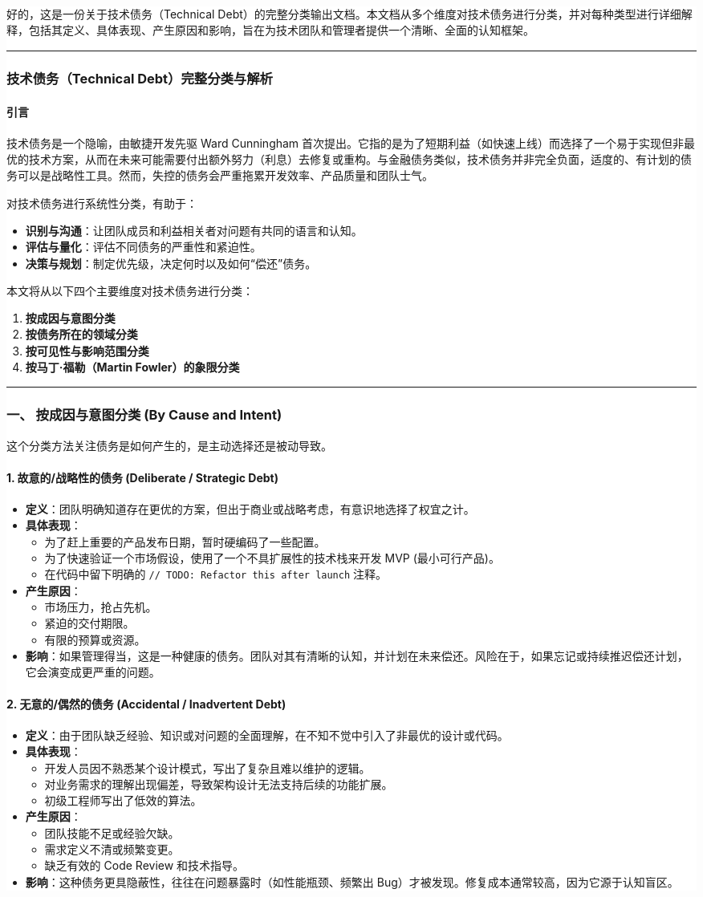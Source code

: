 好的，这是一份关于技术债务（Technical Debt）的完整分类输出文档。本文档从多个维度对技术债务进行分类，并对每种类型进行详细解释，包括其定义、具体表现、产生原因和影响，旨在为技术团队和管理者提供一个清晰、全面的认知框架。

---

### **技术债务（Technical Debt）完整分类与解析**

#### **引言**

技术债务是一个隐喻，由敏捷开发先驱 Ward Cunningham 首次提出。它指的是为了短期利益（如快速上线）而选择了一个易于实现但非最优的技术方案，从而在未来可能需要付出额外努力（利息）去修复或重构。与金融债务类似，技术债务并非完全负面，适度的、有计划的债务可以是战略性工具。然而，失控的债务会严重拖累开发效率、产品质量和团队士气。

对技术债务进行系统性分类，有助于：
*   **识别与沟通**：让团队成员和利益相关者对问题有共同的语言和认知。
*   **评估与量化**：评估不同债务的严重性和紧迫性。
*   **决策与规划**：制定优先级，决定何时以及如何“偿还”债务。

本文将从以下四个主要维度对技术债务进行分类：

1.  **按成因与意图分类**
2.  **按债务所在的领域分类**
3.  **按可见性与影响范围分类**
4.  **按马丁·福勒（Martin Fowler）的象限分类**

---

### **一、 按成因与意图分类 (By Cause and Intent)**

这个分类方法关注债务是如何产生的，是主动选择还是被动导致。

#### **1. 故意的/战略性的债务 (Deliberate / Strategic Debt)**
*   **定义**：团队明确知道存在更优的方案，但出于商业或战略考虑，有意识地选择了权宜之计。
*   **具体表现**：
    *   为了赶上重要的产品发布日期，暂时硬编码了一些配置。
    *   为了快速验证一个市场假设，使用了一个不具扩展性的技术栈来开发 MVP (最小可行产品)。
    *   在代码中留下明确的 `// TODO: Refactor this after launch` 注释。
*   **产生原因**：
    *   市场压力，抢占先机。
    *   紧迫的交付期限。
    *   有限的预算或资源。
*   **影响**：如果管理得当，这是一种健康的债务。团队对其有清晰的认知，并计划在未来偿还。风险在于，如果忘记或持续推迟偿还计划，它会演变成更严重的问题。

#### **2. 无意的/偶然的债务 (Accidental / Inadvertent Debt)**
*   **定义**：由于团队缺乏经验、知识或对问题的全面理解，在不知不觉中引入了非最优的设计或代码。
*   **具体表现**：
    *   开发人员因不熟悉某个设计模式，写出了复杂且难以维护的逻辑。
    *   对业务需求的理解出现偏差，导致架构设计无法支持后续的功能扩展。
    *   初级工程师写出了低效的算法。
*   **产生原因**：
    *   团队技能不足或经验欠缺。
    *   需求定义不清或频繁变更。
    *   缺乏有效的 Code Review 和技术指导。
*   **影响**：这种债务更具隐蔽性，往往在问题暴露时（如性能瓶颈、频繁出 Bug）才被发现。修复成本通常较高，因为它源于认知盲区。

